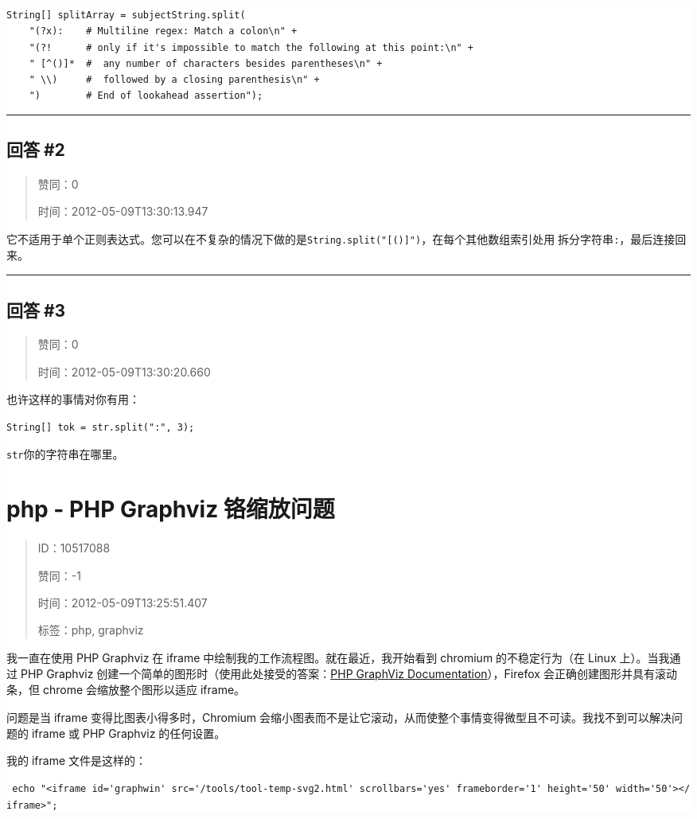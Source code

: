 ```
String[] splitArray = subjectString.split(
    "(?x):    # Multiline regex: Match a colon\n" +
    "(?!      # only if it's impossible to match the following at this point:\n" +
    " [^()]*  #  any number of characters besides parentheses\n" +
    " \\)     #  followed by a closing parenthesis\n" +
    ")        # End of lookahead assertion"); 
```

* * *

## 回答 #2

> 赞同：0
> 
> 时间：2012-05-09T13:30:13.947

它不适用于单个正则表达式。您可以在不复杂的情况下做的是`String.split("[()]")`，在每个其他数组索引处用 拆分字符串`:`，最后连接回来。

* * *

## 回答 #3

> 赞同：0
> 
> 时间：2012-05-09T13:30:20.660

也许这样的事情对你有用：

```
String[] tok = str.split(":", 3); 
```

`str`你的字符串在哪里。

# php - PHP Graphviz 铬缩放问题

> ID：10517088
> 
> 赞同：-1
> 
> 时间：2012-05-09T13:25:51.407
> 
> 标签：php, graphviz

我一直在使用 PHP Graphviz 在 iframe 中绘制我的工作流程图。就在最近，我开始看到 chromium 的不稳定行为（在 Linux 上）。当我通过 PHP Graphviz 创建一个简单的图形时（使用此处接受的答案：[PHP GraphViz Documentation](https://stackoverflow.com/questions/2241382/php-graphviz-documentation)），Firefox 会正确创建图形并具有滚动条，但 chrome 会缩放整个图形以适应 iframe。

问题是当 iframe 变得比图表小得多时，Chromium 会缩小图表而不是让它滚动，从而使整个事情变得微型且不可读。我找不到可以解决问题的 iframe 或 PHP Graphviz 的任何设置。

我的 iframe 文件是这样的：

```
 echo "<iframe id='graphwin' src='/tools/tool-temp-svg2.html' scrollbars='yes' frameborder='1' height='50' width='50'></iframe>"; 
```
